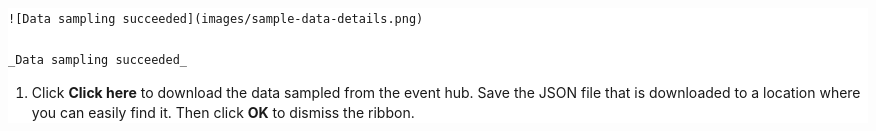     ![Data sampling succeeded](images/sample-data-details.png)

    _Data sampling succeeded_

1. Click **Click here** to download the data sampled from the event hub. Save the JSON file that is downloaded to a location where you can easily find it. Then click **OK** to dismiss the ribbon.
